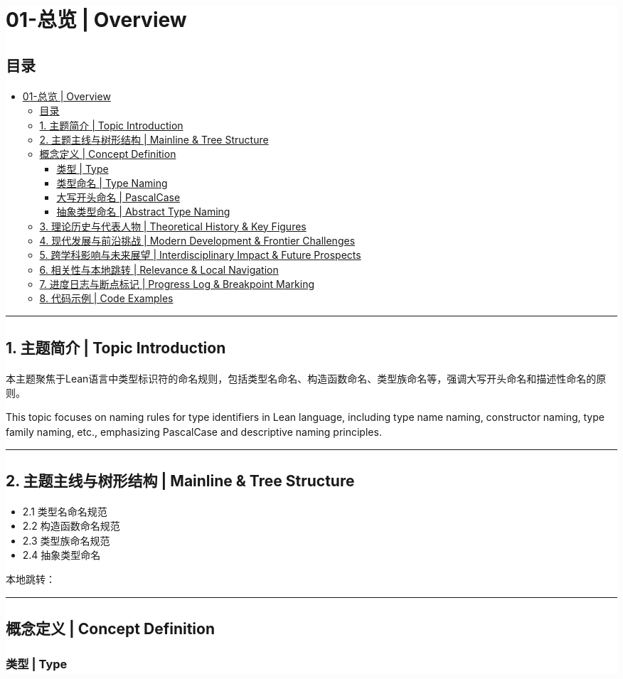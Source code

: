 # 01-总览 | Overview

## 目录

- [01-总览 | Overview](#01-总览--overview)
  - [目录](#目录)
  - [1. 主题简介 | Topic Introduction](#1-主题简介--topic-introduction)
  - [2. 主题主线与树形结构 | Mainline \& Tree Structure](#2-主题主线与树形结构--mainline--tree-structure)
  - [概念定义 | Concept Definition](#概念定义--concept-definition)
    - [类型 | Type](#类型--type)
    - [类型命名 | Type Naming](#类型命名--type-naming)
    - [大写开头命名 | PascalCase](#大写开头命名--pascalcase)
    - [抽象类型命名 | Abstract Type Naming](#抽象类型命名--abstract-type-naming)
  - [3. 理论历史与代表人物 | Theoretical History \& Key Figures](#3-理论历史与代表人物--theoretical-history--key-figures)
  - [4. 现代发展与前沿挑战 | Modern Development \& Frontier Challenges](#4-现代发展与前沿挑战--modern-development--frontier-challenges)
  - [5. 跨学科影响与未来展望 | Interdisciplinary Impact \& Future Prospects](#5-跨学科影响与未来展望--interdisciplinary-impact--future-prospects)
  - [6. 相关性与本地跳转 | Relevance \& Local Navigation](#6-相关性与本地跳转--relevance--local-navigation)
  - [7. 进度日志与断点标记 | Progress Log \& Breakpoint Marking](#7-进度日志与断点标记--progress-log--breakpoint-marking)
  - [8. 代码示例 | Code Examples](#8-代码示例--code-examples)

---

## 1. 主题简介 | Topic Introduction

本主题聚焦于Lean语言中类型标识符的命名规则，包括类型名命名、构造函数命名、类型族命名等，强调大写开头命名和描述性命名的原则。

This topic focuses on naming rules for type identifiers in Lean language, including type name naming, constructor naming, type family naming, etc., emphasizing PascalCase and descriptive naming principles.

---

## 2. 主题主线与树形结构 | Mainline & Tree Structure

- 2.1 类型名命名规范
- 2.2 构造函数命名规范
- 2.3 类型族命名规范
- 2.4 抽象类型命名

本地跳转：

---

## 概念定义 | Concept Definition

### 类型 | Type
